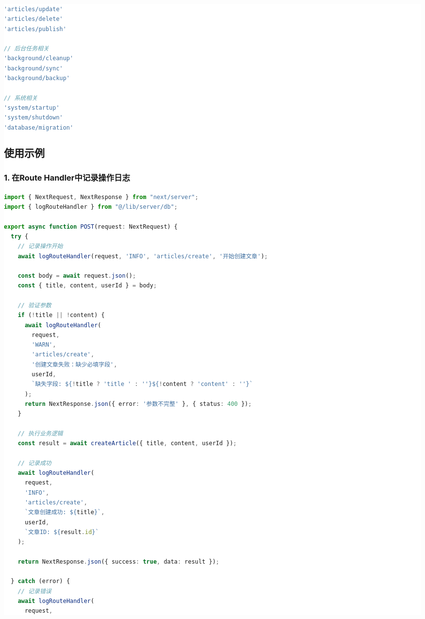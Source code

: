 ```typescript
'articles/update'
'articles/delete'
'articles/publish'

// 后台任务相关
'background/cleanup'
'background/sync'
'background/backup'

// 系统相关
'system/startup'
'system/shutdown'
'database/migration'
```

## 使用示例

### 1. 在Route Handler中记录操作日志

```typescript
import { NextRequest, NextResponse } from "next/server";
import { logRouteHandler } from "@/lib/server/db";

export async function POST(request: NextRequest) {
  try {
    // 记录操作开始
    await logRouteHandler(request, 'INFO', 'articles/create', '开始创建文章');
    
    const body = await request.json();
    const { title, content, userId } = body;
    
    // 验证参数
    if (!title || !content) {
      await logRouteHandler(
        request, 
        'WARN', 
        'articles/create', 
        '创建文章失败：缺少必填字段',
        userId,
        `缺失字段: ${!title ? 'title ' : ''}${!content ? 'content' : ''}`
      );
      return NextResponse.json({ error: '参数不完整' }, { status: 400 });
    }
    
    // 执行业务逻辑
    const result = await createArticle({ title, content, userId });
    
    // 记录成功
    await logRouteHandler(
      request, 
      'INFO', 
      'articles/create', 
      `文章创建成功: ${title}`,
      userId,
      `文章ID: ${result.id}`
    );
    
    return NextResponse.json({ success: true, data: result });
    
  } catch (error) {
    // 记录错误
    await logRouteHandler(
      request, 
```